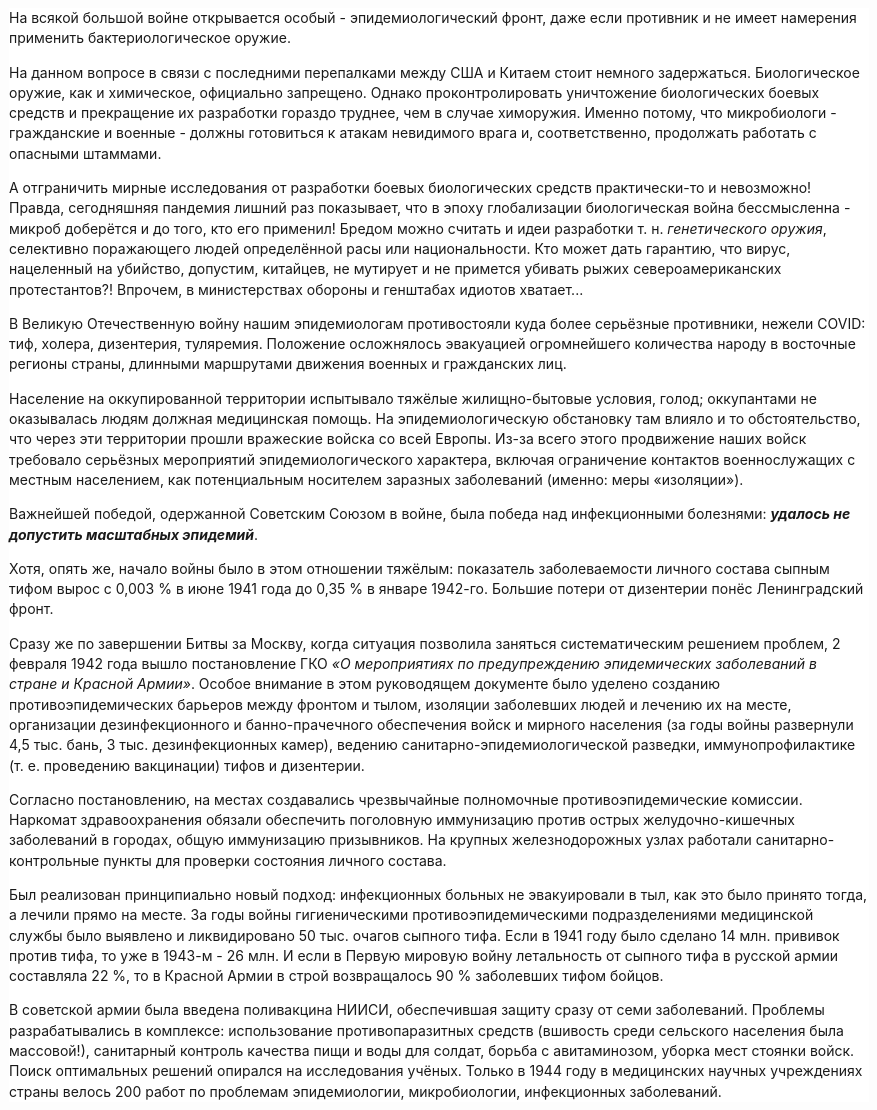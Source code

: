 На всякой большой войне открывается особый - эпидемиологический фронт, даже если противник и не имеет намерения применить бактериологическое оружие.

На данном вопросе в связи с последними перепалками между США и Китаем стоит немного задержаться. Биологическое оружие, как и химическое, официально запрещено. Однако проконтролировать уничтожение биологических боевых средств и прекращение их разработки гораздо труднее, чем в случае химоружия. Именно потому, что микробиологи - гражданские и военные - должны готовиться к атакам невидимого врага и, соответственно, продолжать работать с опасными штаммами.

А отграничить мирные исследования от разработки боевых биологических средств практически-то и невозможно! Правда, сегодняшняя пандемия лишний раз показывает, что в эпоху глобализации биологическая война бессмысленна - микроб доберётся и до того, кто его применил! Бредом можно считать и идеи разработки т. н. *генетического оружия*, селективно поражающего людей определённой расы или национальности. Кто может дать гарантию, что вирус, нацеленный на убийство, допустим, китайцев, не мутирует и не примется убивать рыжих североамериканских протестантов?! Впрочем, в министерствах обороны и генштабах идиотов хватает...

В Великую Отечественную войну нашим эпидемиологам противостояли куда более серьёзные противники, нежели COVID: тиф, холера, дизентерия, туляремия. Положение осложнялось эвакуацией огромнейшего количества народу в восточные регионы страны, длинными маршрутами движения военных и гражданских лиц.

Население на оккупированной территории испытывало тяжёлые жилищно-бытовые условия, голод; оккупантами не оказывалась людям должная медицинская помощь. На эпидемиологическую обстановку там влияло и то обстоятельство, что через эти территории прошли вражеские войска со всей Европы. Из-за всего этого продвижение наших войск требовало серьёзных мероприятий эпидемиологического характера, включая ограничение контактов военнослужащих с местным населением, как потенциальным носителем заразных заболеваний (именно: меры «изоляции»).

Важнейшей победой, одержанной Советским Союзом в войне, была победа над инфекционными болезнями: ***удалось не допустить масштабных эпидемий***.

Хотя, опять же, начало войны было в этом отношении тяжёлым: показатель заболеваемости личного состава сыпным тифом вырос с 0,003 % в июне 1941 года до 0,35 % в январе 1942-го. Большие потери от дизентерии понёс Ленинградский фронт.

Сразу же по завершении Битвы за Москву, когда ситуация позволила заняться систематическим решением проблем, 2 февраля 1942 года вышло постановление ГКО *«О мероприятиях по предупреждению эпидемических заболеваний в стране и Красной Армии»*. Особое внимание в этом руководящем документе было уделено созданию противоэпидемических барьеров между фронтом и тылом, изоляции заболевших людей и лечению их на месте, организации дезинфекционного и банно-прачечного обеспечения войск и мирного населения (за годы войны развернули 4,5 тыс. бань, 3 тыс. дезинфекционных камер), ведению санитарно-эпидемиологической разведки, иммунопрофилактике (т. е. проведению вакцинации) тифов и дизентерии.

Согласно постановлению, на местах создавались чрезвычайные полномочные противоэпидемические комиссии. Наркомат здравоохранения обязали обеспечить поголовную иммунизацию против острых желудочно-кишечных заболеваний в городах, общую иммунизацию призывников. На крупных железнодорожных узлах работали санитарно-контрольные пункты для проверки состояния личного состава.

Был реализован принципиально новый подход: инфекционных больных не эвакуировали в тыл, как это было принято тогда, а лечили прямо на месте. За годы войны гигиеническими противоэпидемическими подразделениями медицинской службы было выявлено и ликвидировано 50 тыс. очагов сыпного тифа. Если в 1941 году было сделано 14 млн. прививок против тифа, то уже в 1943-м - 26 млн. И если в Первую мировую войну летальность от сыпного тифа в русской армии составляла 22 %, то в Красной Армии в строй возвращалось 90 % заболевших тифом бойцов.

В советской армии была введена поливакцина НИИСИ, обеспечившая защиту сразу от семи заболеваний. Проблемы разрабатывались в комплексе: использование противопаразитных средств (вшивость среди сельского населения была массовой!), санитарный контроль качества пищи и воды для солдат, борьба с авитаминозом, уборка мест стоянки войск. Поиск оптимальных решений опирался на исследования учёных. Только в 1944 году в медицинских научных учреждениях страны велось 200 работ по проблемам эпидемиологии, микробиологии, инфекционных заболеваний.
